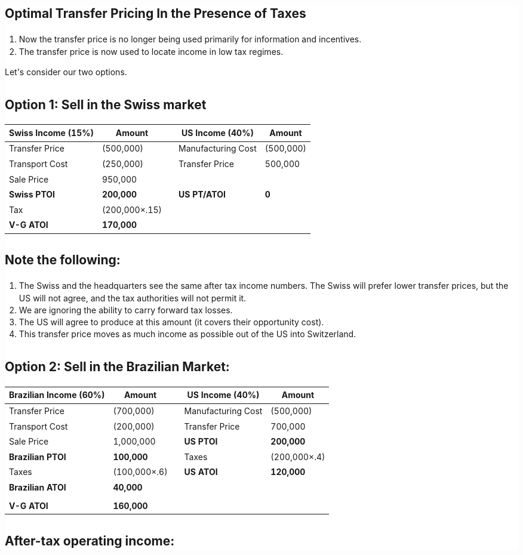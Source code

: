 ## Optimal Transfer Pricing In the Presence of Taxes

1. Now the transfer price is no longer being used primarily for information and incentives.
2. The transfer price is now used to locate income in low tax regimes.

Let's consider our two options.

## Option 1: Sell in the Swiss market

| Swiss Income (15\%) | Amount               |  | US Income (40\%)   | Amount    |
|---------------------|----------------------|--|--------------------|-----------|
| Transfer Price      | (500,000)            |  | Manufacturing Cost | (500,000) |
| Transport Cost      | (250,000)            |  | Transfer Price     | 500,000   |
| Sale Price          | 950,000              |  |                    |           |
| __Swiss PTOI__      | __200,000__          |  | __US PT/ATOI__     | __0__     |
| Tax                 | (200,000$\times$.15) |  |                    |           |
| __V-G ATOI__        | __170,000__          |  |                    |           |

## Note the following:

1. The Swiss and the headquarters see the same after tax income numbers. The Swiss will prefer lower transfer prices, but the US will not agree, and the tax authorities will not permit it.
2. We are ignoring the ability to carry forward tax losses.
2. The US will agree to produce at this amount (it covers their opportunity cost).
3. This transfer price moves as much income as possible out of the US into Switzerland.

## Option 2: Sell in the Brazilian Market:

| Brazilian Income (60%) | Amount              |  | US Income (40\%)   | Amount              |
|------------------------|---------------------|--|--------------------|---------------------|
| Transfer Price         | (700,000)           |  | Manufacturing Cost | (500,000)           |
| Transport Cost         | (200,000)           |  | Transfer Price     | 700,000             |
| Sale Price             | 1,000,000           |  | __US PTOI__        | __200,000__         |
| __Brazilian PTOI__     | __100,000__         |  | Taxes              | (200,000$\times$.4) |
| Taxes                  | (100,000$\times$.6) |  | __US ATOI__        | __120,000__         |
| __Brazilian ATOI__     | __40,000__          |  |                    |                     |
|                        |                     |  |                    |                     |
| __V-G ATOI__           | __160,000__         |  |                    |                     |

## After-tax operating income: 
